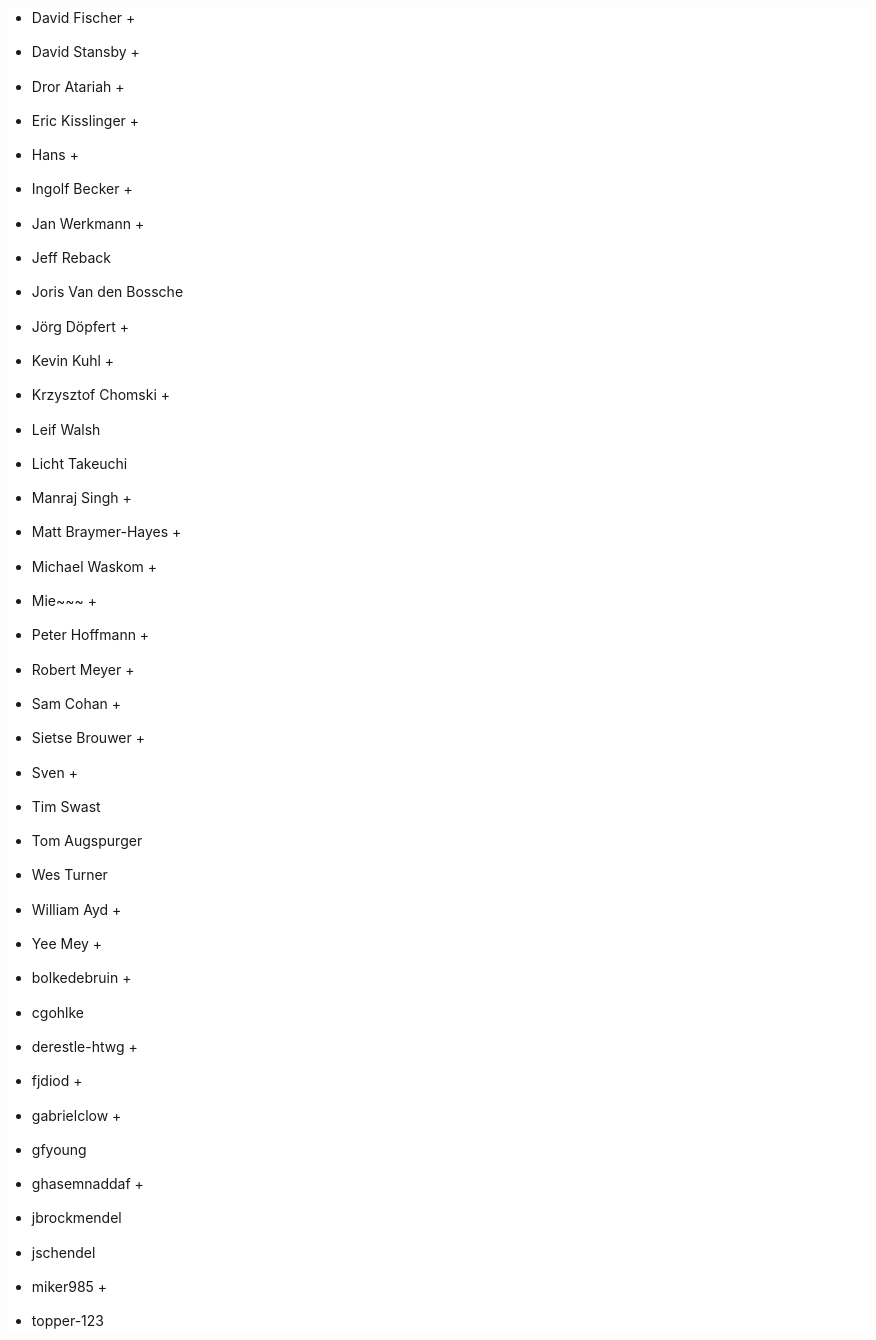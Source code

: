 +   David Fischer +

+   David Stansby +

+   Dror Atariah +

+   Eric Kisslinger +

+   Hans +

+   Ingolf Becker +

+   Jan Werkmann +

+   Jeff Reback

+   Joris Van den Bossche

+   Jörg Döpfert +

+   Kevin Kuhl +

+   Krzysztof Chomski +

+   Leif Walsh

+   Licht Takeuchi

+   Manraj Singh +

+   Matt Braymer-Hayes +

+   Michael Waskom +

+   Mie~~~ +

+   Peter Hoffmann +

+   Robert Meyer +

+   Sam Cohan +

+   Sietse Brouwer +

+   Sven +

+   Tim Swast

+   Tom Augspurger

+   Wes Turner

+   William Ayd +

+   Yee Mey +

+   bolkedebruin +

+   cgohlke

+   derestle-htwg +

+   fjdiod +

+   gabrielclow +

+   gfyoung

+   ghasemnaddaf +

+   jbrockmendel

+   jschendel

+   miker985 +

+   topper-123
